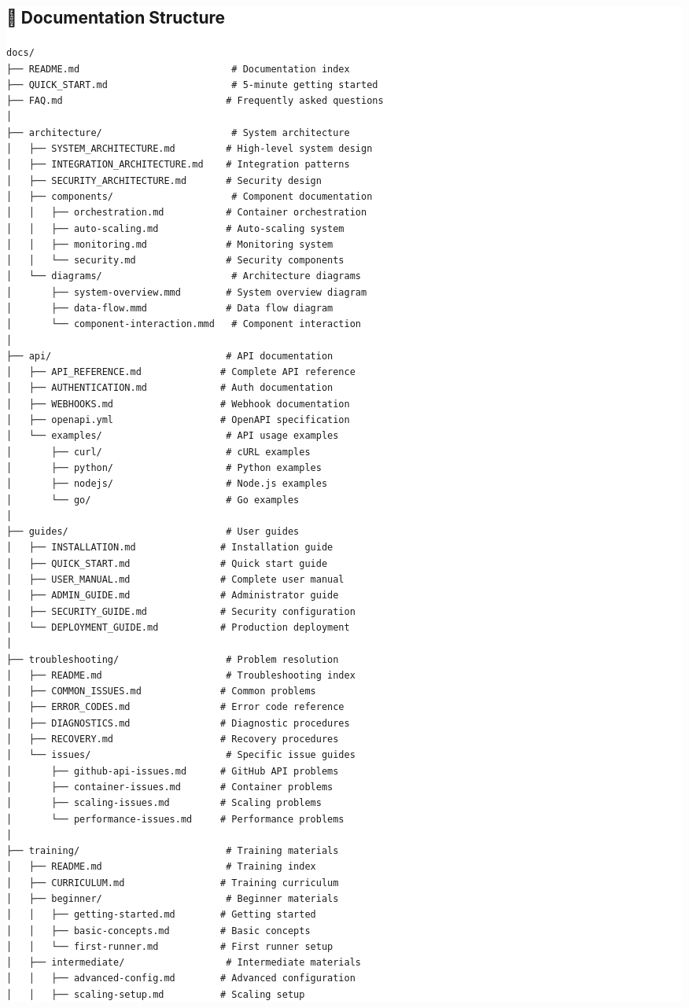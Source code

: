 ## 📁 Documentation Structure

```
docs/
├── README.md                           # Documentation index
├── QUICK_START.md                      # 5-minute getting started
├── FAQ.md                             # Frequently asked questions
│
├── architecture/                       # System architecture
│   ├── SYSTEM_ARCHITECTURE.md         # High-level system design
│   ├── INTEGRATION_ARCHITECTURE.md    # Integration patterns
│   ├── SECURITY_ARCHITECTURE.md       # Security design
│   ├── components/                     # Component documentation
│   │   ├── orchestration.md           # Container orchestration
│   │   ├── auto-scaling.md            # Auto-scaling system
│   │   ├── monitoring.md              # Monitoring system
│   │   └── security.md                # Security components
│   └── diagrams/                       # Architecture diagrams
│       ├── system-overview.mmd        # System overview diagram
│       ├── data-flow.mmd              # Data flow diagram
│       └── component-interaction.mmd   # Component interaction
│
├── api/                               # API documentation
│   ├── API_REFERENCE.md              # Complete API reference
│   ├── AUTHENTICATION.md             # Auth documentation
│   ├── WEBHOOKS.md                   # Webhook documentation
│   ├── openapi.yml                   # OpenAPI specification
│   └── examples/                      # API usage examples
│       ├── curl/                      # cURL examples
│       ├── python/                    # Python examples
│       ├── nodejs/                    # Node.js examples
│       └── go/                        # Go examples
│
├── guides/                            # User guides
│   ├── INSTALLATION.md               # Installation guide
│   ├── QUICK_START.md                # Quick start guide
│   ├── USER_MANUAL.md                # Complete user manual
│   ├── ADMIN_GUIDE.md                # Administrator guide
│   ├── SECURITY_GUIDE.md             # Security configuration
│   └── DEPLOYMENT_GUIDE.md           # Production deployment
│
├── troubleshooting/                   # Problem resolution
│   ├── README.md                      # Troubleshooting index
│   ├── COMMON_ISSUES.md              # Common problems
│   ├── ERROR_CODES.md                # Error code reference
│   ├── DIAGNOSTICS.md                # Diagnostic procedures
│   ├── RECOVERY.md                   # Recovery procedures
│   └── issues/                        # Specific issue guides
│       ├── github-api-issues.md      # GitHub API problems
│       ├── container-issues.md       # Container problems
│       ├── scaling-issues.md         # Scaling problems
│       └── performance-issues.md     # Performance problems
│
├── training/                          # Training materials
│   ├── README.md                      # Training index
│   ├── CURRICULUM.md                 # Training curriculum
│   ├── beginner/                      # Beginner materials
│   │   ├── getting-started.md        # Getting started
│   │   ├── basic-concepts.md         # Basic concepts
│   │   └── first-runner.md           # First runner setup
│   ├── intermediate/                  # Intermediate materials
│   │   ├── advanced-config.md        # Advanced configuration
│   │   ├── scaling-setup.md          # Scaling setup
```